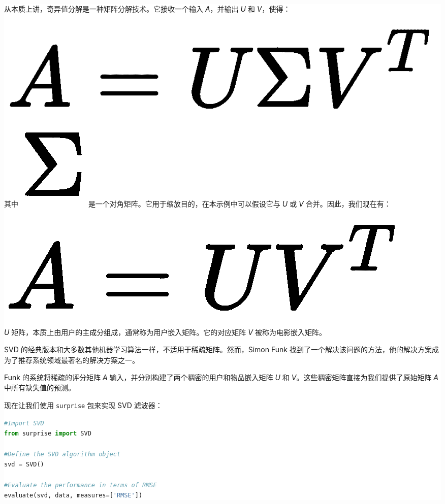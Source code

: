 从本质上讲，奇异值分解是一种矩阵分解技术。它接收一个输入 *A*，并输出 *U* 和 *V*，使得：

![](img/2ddd6e73-d027-463c-bb87-1a9f7f0c262f.png)

其中 ![](img/d4a5f097-a8e4-4459-9b20-2b07a31b5713.png) 是一个对角矩阵。它用于缩放目的，在本示例中可以假设它与 *U* 或 *V* 合并。因此，我们现在有：

![](img/fd8ec9cb-9e3f-47a1-9490-35d2da0d9290.png)

*U* 矩阵，本质上由用户的主成分组成，通常称为用户嵌入矩阵。它的对应矩阵 *V* 被称为电影嵌入矩阵。

SVD 的经典版本和大多数其他机器学习算法一样，不适用于稀疏矩阵。然而，Simon Funk 找到了一个解决该问题的方法，他的解决方案成为了推荐系统领域最著名的解决方案之一。

Funk 的系统将稀疏的评分矩阵 *A* 输入，并分别构建了两个稠密的用户和物品嵌入矩阵 *U* 和 *V*。这些稠密矩阵直接为我们提供了原始矩阵 *A* 中所有缺失值的预测。

现在让我们使用 `surprise` 包来实现 SVD 滤波器：

```py
#Import SVD
from surprise import SVD

#Define the SVD algorithm object
svd = SVD()

#Evaluate the performance in terms of RMSE
evaluate(svd, data, measures=['RMSE'])
```

